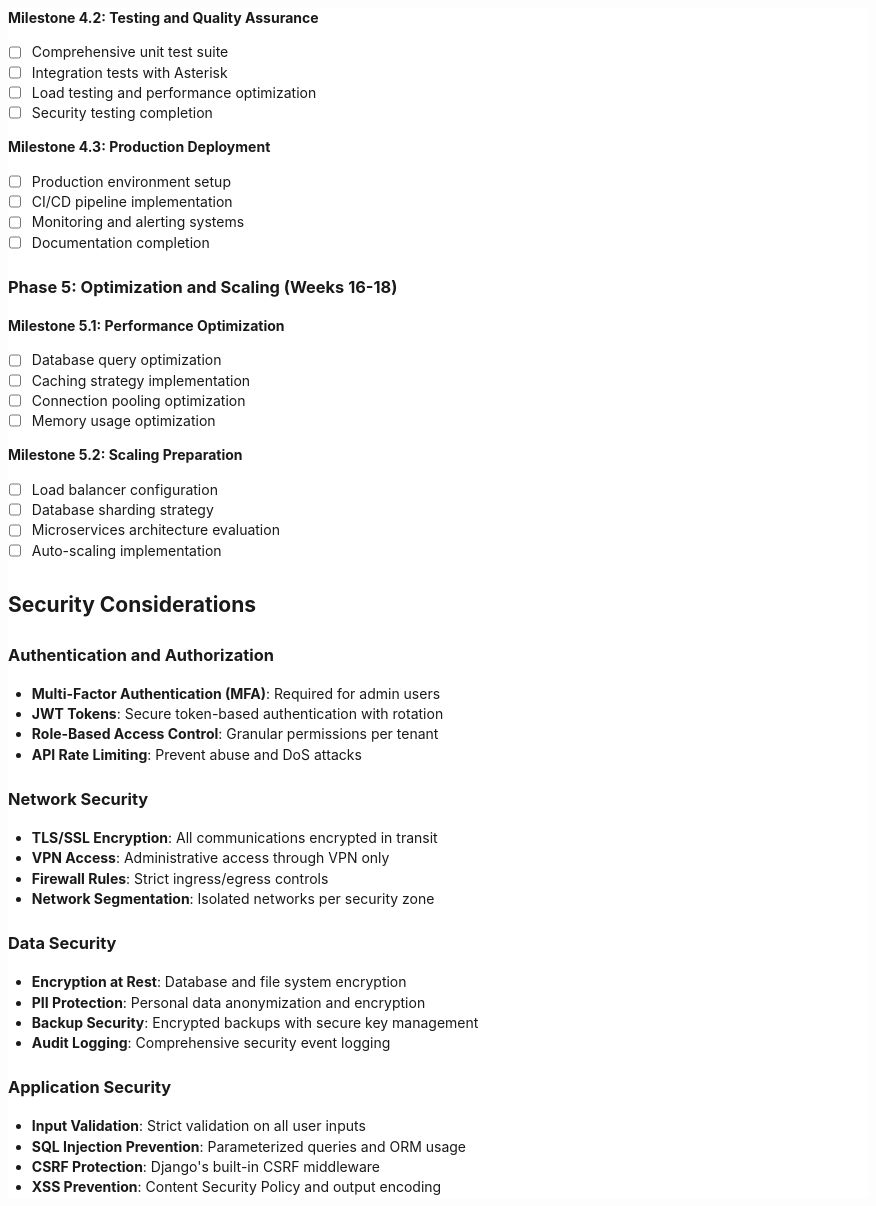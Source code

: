 **Milestone 4.2: Testing and Quality Assurance**
- [ ] Comprehensive unit test suite
- [ ] Integration tests with Asterisk
- [ ] Load testing and performance optimization
- [ ] Security testing completion

**Milestone 4.3: Production Deployment**
- [ ] Production environment setup
- [ ] CI/CD pipeline implementation
- [ ] Monitoring and alerting systems
- [ ] Documentation completion

### Phase 5: Optimization and Scaling (Weeks 16-18)
**Milestone 5.1: Performance Optimization**
- [ ] Database query optimization
- [ ] Caching strategy implementation
- [ ] Connection pooling optimization
- [ ] Memory usage optimization

**Milestone 5.2: Scaling Preparation**
- [ ] Load balancer configuration
- [ ] Database sharding strategy
- [ ] Microservices architecture evaluation
- [ ] Auto-scaling implementation

## Security Considerations

### Authentication and Authorization
- **Multi-Factor Authentication (MFA)**: Required for admin users
- **JWT Tokens**: Secure token-based authentication with rotation
- **Role-Based Access Control**: Granular permissions per tenant
- **API Rate Limiting**: Prevent abuse and DoS attacks

### Network Security
- **TLS/SSL Encryption**: All communications encrypted in transit
- **VPN Access**: Administrative access through VPN only
- **Firewall Rules**: Strict ingress/egress controls
- **Network Segmentation**: Isolated networks per security zone

### Data Security
- **Encryption at Rest**: Database and file system encryption
- **PII Protection**: Personal data anonymization and encryption
- **Backup Security**: Encrypted backups with secure key management
- **Audit Logging**: Comprehensive security event logging

### Application Security
- **Input Validation**: Strict validation on all user inputs
- **SQL Injection Prevention**: Parameterized queries and ORM usage
- **CSRF Protection**: Django's built-in CSRF middleware
- **XSS Prevention**: Content Security Policy and output encoding
